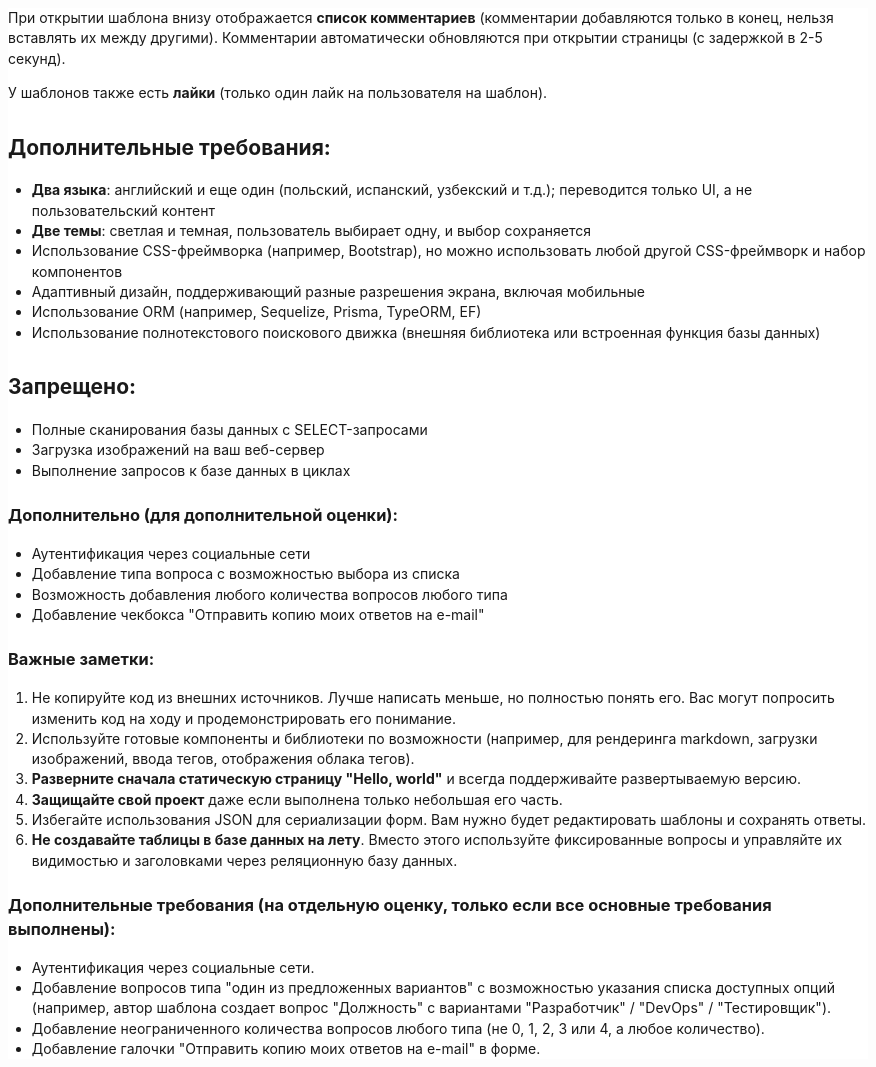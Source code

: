 При открытии шаблона внизу отображается **список комментариев** (комментарии добавляются только в конец, нельзя вставлять их между другими). Комментарии автоматически обновляются при открытии страницы (с задержкой в 2-5 секунд).

У шаблонов также есть **лайки** (только один лайк на пользователя на шаблон).

## Дополнительные требования:

- **Два языка**: английский и еще один (польский, испанский, узбекский и т.д.); переводится только UI, а не пользовательский контент
- **Две темы**: светлая и темная, пользователь выбирает одну, и выбор сохраняется
- Использование CSS-фреймворка (например, Bootstrap), но можно использовать любой другой CSS-фреймворк и набор компонентов
- Адаптивный дизайн, поддерживающий разные разрешения экрана, включая мобильные
- Использование ORM (например, Sequelize, Prisma, TypeORM, EF)
- Использование полнотекстового поискового движка (внешняя библиотека или встроенная функция базы данных)

## Запрещено:

- Полные сканирования базы данных с SELECT-запросами
- Загрузка изображений на ваш веб-сервер
- Выполнение запросов к базе данных в циклах

### Дополнительно (для дополнительной оценки):

- Аутентификация через социальные сети
- Добавление типа вопроса с возможностью выбора из списка
- Возможность добавления любого количества вопросов любого типа
- Добавление чекбокса "Отправить копию моих ответов на e-mail"

### Важные заметки:

1. Не копируйте код из внешних источников. Лучше написать меньше, но полностью понять его. Вас могут попросить изменить код на ходу и продемонстрировать его понимание.
2. Используйте готовые компоненты и библиотеки по возможности (например, для рендеринга markdown, загрузки изображений, ввода тегов, отображения облака тегов).
3. **Разверните сначала статическую страницу "Hello, world"** и всегда поддерживайте развертываемую версию.
4. **Защищайте свой проект** даже если выполнена только небольшая его часть.
5. Избегайте использования JSON для сериализации форм. Вам нужно будет редактировать шаблоны и сохранять ответы.
6. **Не создавайте таблицы в базе данных на лету**. Вместо этого используйте фиксированные вопросы и управляйте их видимостью и заголовками через реляционную базу данных.

### Дополнительные требования (на отдельную оценку, только если все основные требования выполнены):

- Аутентификация через социальные сети.
- Добавление вопросов типа "один из предложенных вариантов" с возможностью указания списка доступных опций (например, автор шаблона создает вопрос "Должность" с вариантами "Разработчик" / "DevOps" / "Тестировщик").
- Добавление неограниченного количества вопросов любого типа (не 0, 1, 2, 3 или 4, а любое количество).
- Добавление галочки "Отправить копию моих ответов на e-mail" в форме.
